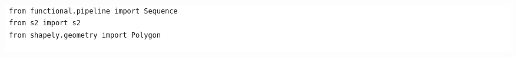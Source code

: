 ```diff
 from functional.pipeline import Sequence
 from s2 import s2
 from shapely.geometry import Polygon
 
